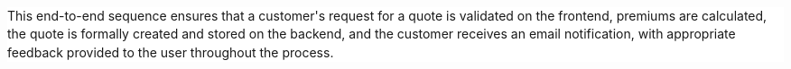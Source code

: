 This end-to-end sequence ensures that a customer's request for a quote is validated on the frontend, premiums are calculated, the quote is formally created and stored on the backend, and the customer receives an email notification, with appropriate feedback provided to the user throughout the process.
